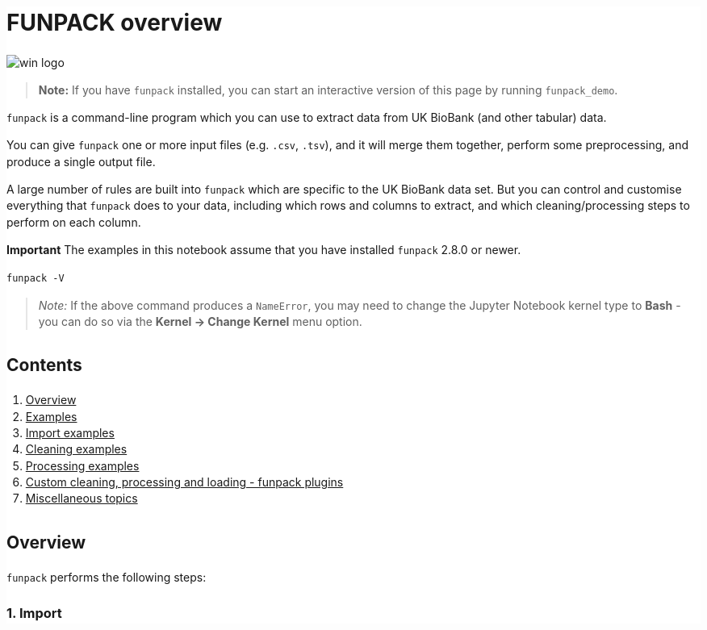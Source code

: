 # FUNPACK overview


![win logo](win.png)


> **Note:** If you have `funpack` installed, you can start an interactive
> version of this page by running `funpack_demo`.


`funpack` is a command-line program which you can use to extract data from UK
BioBank (and other tabular) data.


You can give `funpack` one or more input files (e.g. `.csv`, `.tsv`), and it
will merge them together, perform some preprocessing, and produce a single
output file.


A large number of rules are built into `funpack` which are specific to the UK
BioBank data set. But you can control and customise everything that `funpack`
does to your data, including which rows and columns to extract, and which
cleaning/processing steps to perform on each column.


**Important** The examples in this notebook assume that you have installed
`funpack` 2.8.0 or newer.


```
funpack -V
```


> _Note:_ If the above command produces a `NameError`, you may need to change
> the Jupyter Notebook kernel type to **Bash** - you can do so via the
> **Kernel -> Change Kernel** menu option.


## Contents


1. [Overview](#Overview)
2. [Examples](#Examples)
3. [Import examples](#Import-examples)
4. [Cleaning examples](#Cleaning-examples)
5. [Processing examples](#Processing-examples)
6. [Custom cleaning, processing and loading - funpack plugins](#Custom-cleaning,-processing-and-loading-funpack---plugins)
7. [Miscellaneous topics](#Miscellaneous-topics)


## Overview


`funpack` performs the following steps:


### 1. Import
